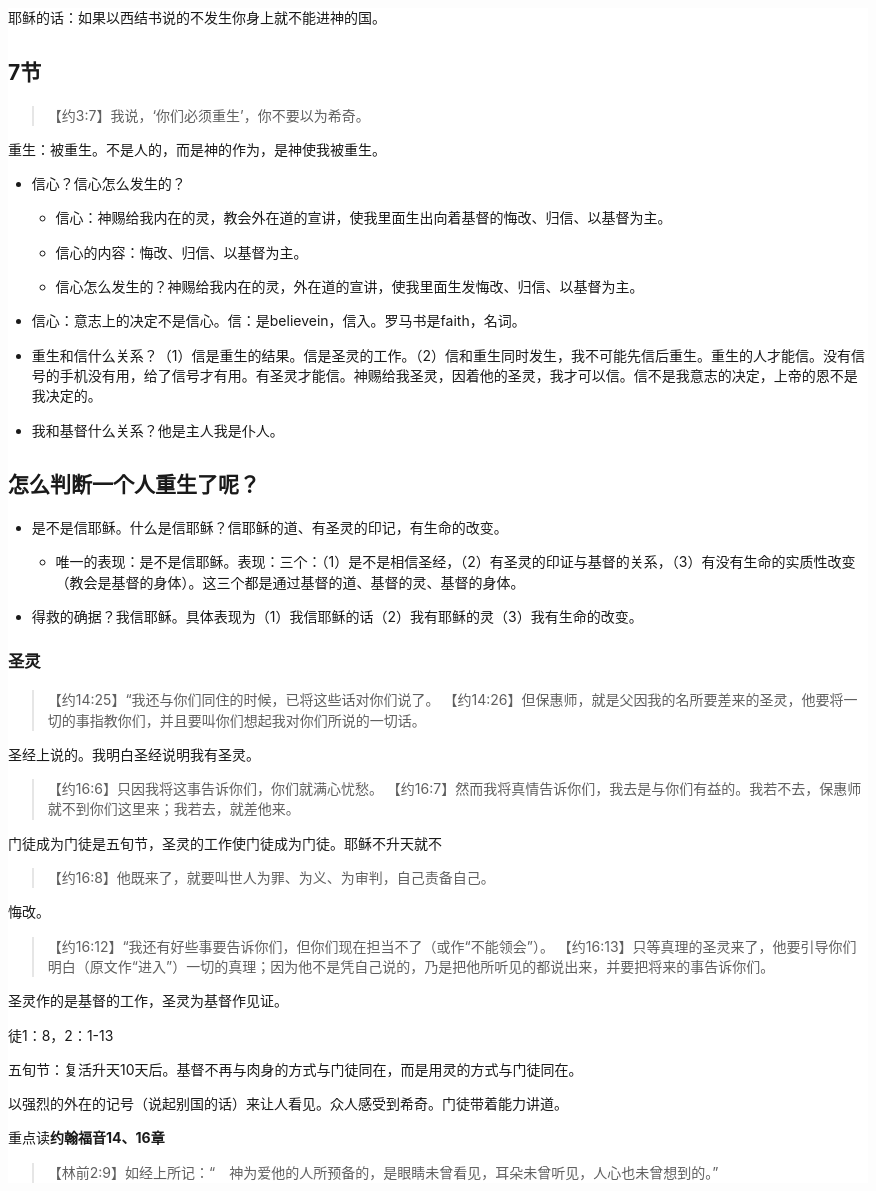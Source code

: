 耶稣的话：如果以西结书说的不发生你身上就不能进神的国。

## 7节

> 【约3:7】我说，‘你们必须重生’，你不要以为希奇。

重生：被重生。不是人的，而是神的作为，是神使我被重生。

- 信心？信心怎么发生的？

  - 信心：神赐给我内在的灵，教会外在道的宣讲，使我里面生出向着基督的悔改、归信、以基督为主。

  - 信心的内容：悔改、归信、以基督为主。

  - 信心怎么发生的？神赐给我内在的灵，外在道的宣讲，使我里面生发悔改、归信、以基督为主。

- 信心：意志上的决定不是信心。信：是believein，信入。罗马书是faith，名词。

- 重生和信什么关系？（1）信是重生的结果。信是圣灵的工作。（2）信和重生同时发生，我不可能先信后重生。重生的人才能信。没有信号的手机没有用，给了信号才有用。有圣灵才能信。神赐给我圣灵，因着他的圣灵，我才可以信。信不是我意志的决定，上帝的恩不是我决定的。
- 我和基督什么关系？他是主人我是仆人。

## 怎么判断一个人重生了呢？

- 是不是信耶稣。什么是信耶稣？信耶稣的道、有圣灵的印记，有生命的改变。
  - 唯一的表现：是不是信耶稣。表现：三个：（1）是不是相信圣经，（2）有圣灵的印证与基督的关系，（3）有没有生命的实质性改变（教会是基督的身体）。这三个都是通过基督的道、基督的灵、基督的身体。

- 得救的确据？我信耶稣。具体表现为（1）我信耶稣的话（2）我有耶稣的灵（3）我有生命的改变。

### 圣灵

> 【约14:25】“我还与你们同住的时候，已将这些话对你们说了。
> 【约14:26】但保惠师，就是父因我的名所要差来的圣灵，他要将一切的事指教你们，并且要叫你们想起我对你们所说的一切话。

圣经上说的。我明白圣经说明我有圣灵。

> 【约16:6】只因我将这事告诉你们，你们就满心忧愁。
> 【约16:7】然而我将真情告诉你们，我去是与你们有益的。我若不去，保惠师就不到你们这里来；我若去，就差他来。

门徒成为门徒是五旬节，圣灵的工作使门徒成为门徒。耶稣不升天就不

> 【约16:8】他既来了，就要叫世人为罪、为义、为审判，自己责备自己。

悔改。

> 【约16:12】“我还有好些事要告诉你们，但你们现在担当不了（或作“不能领会”）。
> 【约16:13】只等真理的圣灵来了，他要引导你们明白（原文作“进入”）一切的真理；因为他不是凭自己说的，乃是把他所听见的都说出来，并要把将来的事告诉你们。

圣灵作的是基督的工作，圣灵为基督作见证。

徒1：8，2：1-13

五旬节：复活升天10天后。基督不再与肉身的方式与门徒同在，而是用灵的方式与门徒同在。

以强烈的外在的记号（说起别国的话）来让人看见。众人感受到希奇。门徒带着能力讲道。

重点读**约翰福音14、16章**

> 【林前2:9】如经上所记：“　神为爱他的人所预备的，是眼睛未曾看见，耳朵未曾听见，人心也未曾想到的。”
